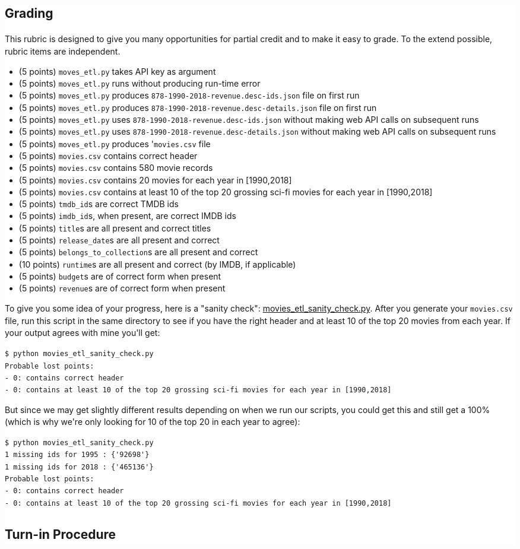 ## Grading

This rubric is designed to give you many opportunities for partial credit and to make it easy to grade.  To the extend possible, rubric items are independent.

- (5 points) `moves_etl.py` takes API key as argument
- (5 points) `moves_etl.py` runs without producing run-time error
- (5 points) `moves_etl.py` produces `878-1990-2018-revenue.desc-ids.json` file on first run
- (5 points) `moves_etl.py` produces `878-1990-2018-revenue.desc-details.json` file on first run
- (5 points) `moves_etl.py` uses `878-1990-2018-revenue.desc-ids.json` without making web API calls on subsequent runs
- (5 points) `moves_etl.py` uses `878-1990-2018-revenue.desc-details.json` without making web API calls on subsequent runs
- (5 points) `moves_etl.py` produces '`movies.csv` file
- (5 points) `movies.csv` contains correct header
- (5 points) `movies.csv` contains 580 movie records
- (5 points) `movies.csv` contains 20 movies for each year in [1990,2018]
- (5 points) `movies.csv` contains at least 10 of the top 20 grossing sci-fi movies for each year in [1990,2018]
- (5 points) `tmdb_id`s are correct TMDB ids
- (5 points) `imdb_id`s, when present, are correct IMDB ids
- (5 points) `title`s are all present and correct titles
- (5 points) `release_date`s are all present and correct
- (5 points) `belongs_to_collection`s are all present and correct
- (10 points) `runtime`s are all present and correct (by IMDB, if applicable)
- (5 points) `budget`s are of correct form when present
- (5 points) `revenue`s are of correct form when present

To give you some idea of your progress, here is a "sanity check": [movies_etl_sanity_check.py](movies_etl_sanity_check.py).  After you generate your `movies.csv` file, run this script in the same directory to see if you have the right header and at least 10 of the top 20 movies from each year.  If your output agrees with mine you'll get:

```
$ python movies_etl_sanity_check.py 
Probable lost points:
- 0: contains correct header
- 0: contains at least 10 of the top 20 grossing sci-fi movies for each year in [1990,2018]
```

But since we may get slightly different results depending on when we run our scripts, you could get this and still get a 100% (which is why we're only looking for 10 of the top 20 in each year to agree):
```
$ python movies_etl_sanity_check.py 
1 missing ids for 1995 : {'92698'}
1 missing ids for 2018 : {'465136'}
Probable lost points:
- 0: contains correct header
- 0: contains at least 10 of the top 20 grossing sci-fi movies for each year in [1990,2018]
```

## Turn-in Procedure
